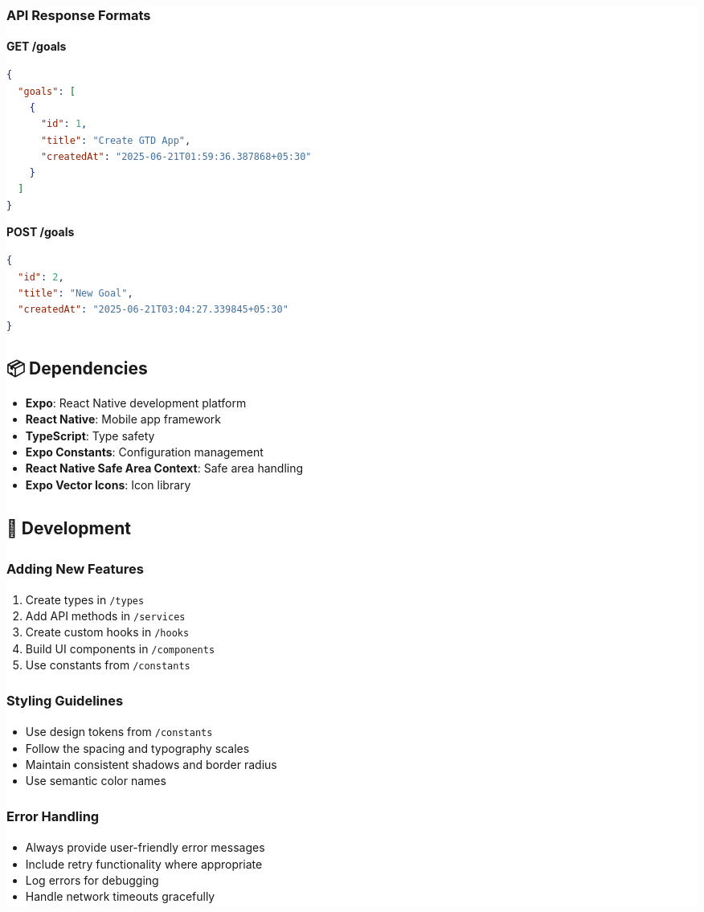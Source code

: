 ### API Response Formats

**GET /goals**
```json
{
  "goals": [
    {
      "id": 1,
      "title": "Create GTD App",
      "createdAt": "2025-06-21T01:59:36.387868+05:30"
    }
  ]
}
```

**POST /goals**
```json
{
  "id": 2,
  "title": "New Goal",
  "createdAt": "2025-06-21T03:04:27.339845+05:30"
}
```

## 📦 Dependencies

- **Expo**: React Native development platform
- **React Native**: Mobile app framework
- **TypeScript**: Type safety
- **Expo Constants**: Configuration management
- **React Native Safe Area Context**: Safe area handling
- **Expo Vector Icons**: Icon library

## 🚀 Development

### Adding New Features
1. Create types in `/types`
2. Add API methods in `/services`
3. Create custom hooks in `/hooks`
4. Build UI components in `/components`
5. Use constants from `/constants`

### Styling Guidelines
- Use design tokens from `/constants`
- Follow the spacing and typography scales
- Maintain consistent shadows and border radius
- Use semantic color names

### Error Handling
- Always provide user-friendly error messages
- Include retry functionality where appropriate
- Log errors for debugging
- Handle network timeouts gracefully
